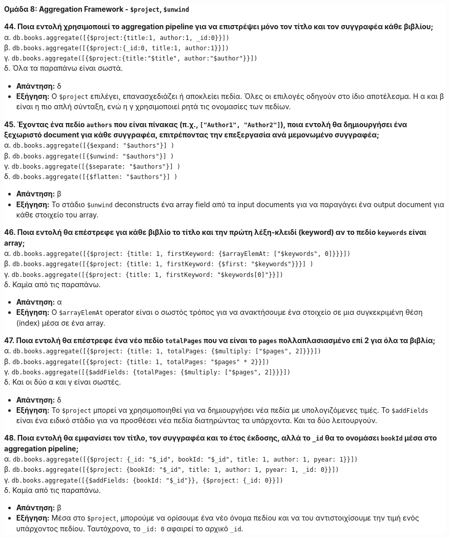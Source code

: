 
**Ομάδα 8: Aggregation Framework - `$project`, `$unwind`**

**44. Ποια εντολή χρησιμοποιεί το aggregation pipeline για να επιστρέψει μόνο τον τίτλο και τον συγγραφέα κάθε βιβλίου;**   
    α. `db.books.aggregate([{$project:{title:1, author:1, _id:0}}])`   
    β. `db.books.aggregate([{$project:{_id:0, title:1, author:1}}])`   
    γ. `db.books.aggregate([{$project:{title:"$title", author:"$author"}}])`   
    δ. Όλα τα παραπάνω είναι σωστά.   
*   **Απάντηση:** δ
*   **Εξήγηση:** Ο `$project` επιλέγει, επανασχεδιάζει ή αποκλείει πεδία. Όλες οι επιλογές οδηγούν στο ίδιο αποτέλεσμα. Η α και β είναι η πιο απλή σύνταξη, ενώ η γ χρησιμοποιεί ρητά τις ονομασίες των πεδίων.

**45. Έχοντας ένα πεδίο `authors` που είναι πίνακας (π.χ., `["Author1", "Author2"]`), ποια εντολή θα δημιουργήσει ένα ξεχωριστό document για κάθε συγγραφέα, επιτρέποντας την επεξεργασία ανά μεμονωμένο συγγραφέα;**   
    α. `db.books.aggregate([{$expand: "$authors"}] )`   
    β. `db.books.aggregate([{$unwind: "$authors"}] )`   
    γ. `db.books.aggregate([{$separate: "$authors"}] )`   
    δ. `db.books.aggregate([{$flatten: "$authors"}] )`   
*   **Απάντηση:** β
*   **Εξήγηση:** Το στάδιο `$unwind` deconstructs ένα array field από τα input documents για να παραγάγει ένα output document για κάθε στοιχείο του array.

**46. Ποια εντολή θα επέστρεφε για κάθε βιβλίο το τίτλο και την πρώτη λέξη-κλειδί (keyword) αν το πεδίο `keywords` είναι array;**   
    α. `db.books.aggregate([{$project: {title: 1, firstKeyword: {$arrayElemAt: ["$keywords", 0]}}}])`   
    β. `db.books.aggregate([{$project: {title: 1, firstKeyword: {$first: "$keywords"}}}] )`   
    γ. `db.books.aggregate([{$project: {title: 1, firstKeyword: "$keywords[0]"}}])`   
    δ. Καμία από τις παραπάνω.   
*   **Απάντηση:** α
*   **Εξήγηση:** Ο `$arrayElemAt` operator είναι ο σωστός τρόπος για να ανακτήσουμε ένα στοιχείο σε μια συγκεκριμένη θέση (index) μέσα σε ένα array.

**47. Ποια εντολή θα επέστρεφε ένα νέο πεδίο `totalPages` που να είναι το `pages` πολλαπλασιασμένο επί 2 για όλα τα βιβλία;**   
    α. `db.books.aggregate([{$project: {title: 1, totalPages: {$multiply: ["$pages", 2]}}}])`   
    β. `db.books.aggregate([{$project: {title: 1, totalPages: "$pages" * 2}}])`   
    γ. `db.books.aggregate([{$addFields: {totalPages: {$multiply: ["$pages", 2]}}}])`   
    δ. Και οι δύο α και γ είναι σωστές.   
*   **Απάντηση:** δ
*   **Εξήγηση:** Το `$project` μπορεί να χρησιμοποιηθεί για να δημιουργήσει νέα πεδία με υπολογιζόμενες τιμές. Το `$addFields` είναι ένα ειδικό στάδιο για να προσθέσει νέα πεδία διατηρώντας τα υπάρχοντα. Και τα δύο λειτουργούν.

**48. Ποια εντολή θα εμφανίσει τον τίτλο, τον συγγραφέα και το έτος έκδοσης, αλλά το `_id` θα το ονομάσει `bookId` μέσα στο aggregation pipeline;**   
    α. `db.books.aggregate([{$project: {_id: "$_id", bookId: "$_id", title: 1, author: 1, pyear: 1}}])`   
    β. `db.books.aggregate([{$project: {bookId: "$_id", title: 1, author: 1, pyear: 1, _id: 0}}])`   
    γ. `db.books.aggregate([{$addFields: {bookId: "$_id"}}, {$project: {_id: 0}}])`   
    δ. Καμία από τις παραπάνω.   
*   **Απάντηση:** β
*   **Εξήγηση:** Μέσα στο `$project`, μπορούμε να ορίσουμε ένα νέο όνομα πεδίου και να του αντιστοιχίσουμε την τιμή ενός υπάρχοντος πεδίου. Ταυτόχρονα, το `_id: 0` αφαιρεί το αρχικό `_id`.
